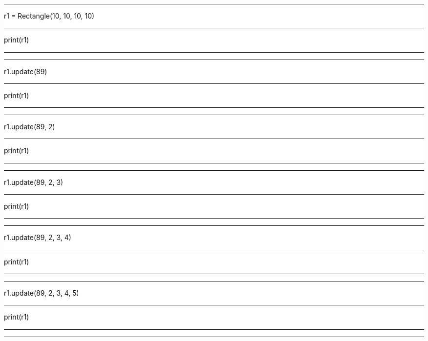 ***

r1 = Rectangle(10, 10, 10, 10)

***

print(r1)

***

***

r1.update(89)

***

print(r1)

***

***

r1.update(89, 2)

***

print(r1)

***

***

r1.update(89, 2, 3)

***

print(r1)

***

***

r1.update(89, 2, 3, 4)

***

print(r1)

***

***

r1.update(89, 2, 3, 4, 5)

***

print(r1)

***

***
